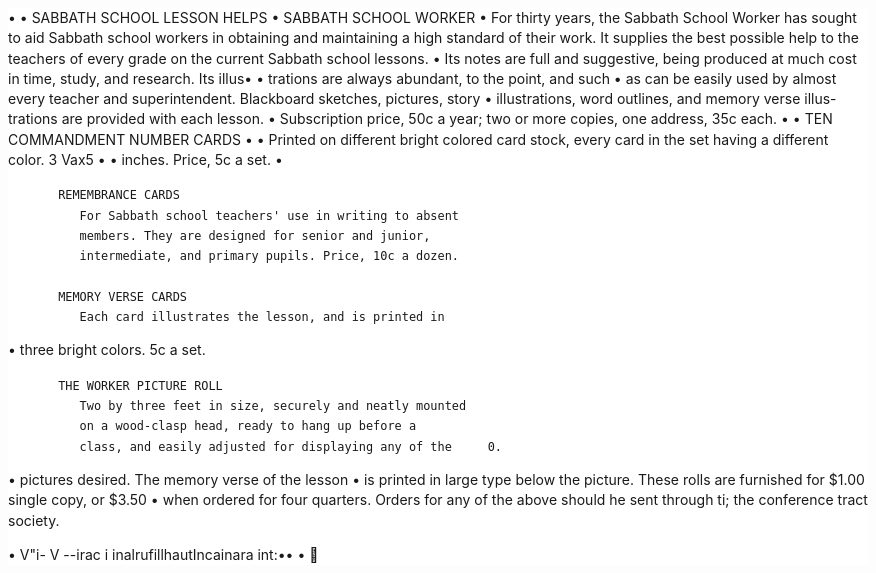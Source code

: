 •
•                    SABBATH SCHOOL
             LESSON HELPS
                                                                        •
           SABBATH SCHOOL WORKER                                        •
              For thirty years, the Sabbath School Worker has
              sought to aid Sabbath school workers in obtaining
              and maintaining a high standard of their work.
              It supplies the best possible help to the teachers of
              every grade on the current Sabbath school lessons.
•             Its notes are full and suggestive, being produced at
              much cost in time, study, and research. Its illus•
•             trations are always abundant, to the point, and such
•             as can be easily used by almost every teacher and
              superintendent. Blackboard sketches, pictures, story
•             illustrations, word outlines, and memory verse illus-
              trations are provided with each lesson.
•             Subscription price, 50c a year; two or more copies,
              one address, 35c each.
•                                                                       •
           TEN COMMANDMENT NUMBER CARDS
                                                                        •
•
              Printed on different bright colored card stock, every
              card in the set having a different color. 3 Vax5
                                                                        •
•             inches. Price, 5c a set.                                  •

           REMEMBRANCE CARDS
              For Sabbath school teachers' use in writing to absent
              members. They are designed for senior and junior,
              intermediate, and primary pupils. Price, 10c a dozen.

           MEMORY VERSE CARDS
              Each card illustrates the lesson, and is printed in
•             three bright colors. 5c a set.

           THE WORKER PICTURE ROLL
              Two by three feet in size, securely and neatly mounted
              on a wood-clasp head, ready to hang up before a
              class, and easily adjusted for displaying any of the     0.
•
              pictures desired. The memory verse of the lesson          •
              is printed in large type below the picture. These
              rolls are furnished for $1.00 single copy, or $3.50
•
              when ordered for four quarters.
              Orders for any of the above should he sent through
                                                                       ti;
              the conference tract society.

•
    V"i-    V
            --irac
              i           inalrufillhautIncainara            int:•• •
